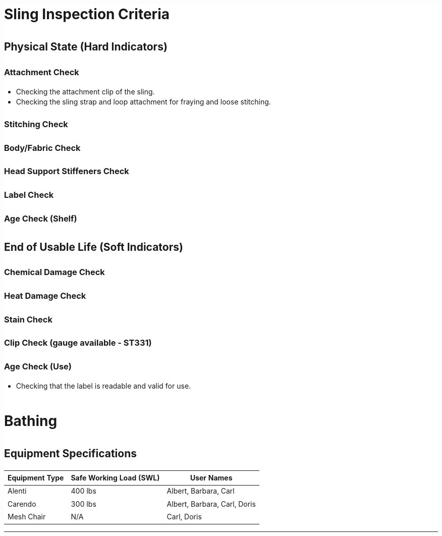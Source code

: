 # Sling Inspection Criteria

## Physical State (Hard Indicators)

### Attachment Check
- Checking the attachment clip of the sling.
- Checking the sling strap and loop attachment for fraying and loose stitching.

### Stitching Check

### Body/Fabric Check

### Head Support Stiffeners Check

### Label Check

### Age Check (Shelf)

## End of Usable Life (Soft Indicators)

### Chemical Damage Check

### Heat Damage Check

### Stain Check

### Clip Check (gauge available - ST331)

### Age Check (Use)
- Checking that the label is readable and valid for use.

# Bathing

## Equipment Specifications

| Equipment Type | Safe Working Load (SWL) | User Names                |
|----------------|--------------------------|---------------------------|
| Alenti         | 400 lbs                 | Albert, Barbara, Carl     |
| Carendo        | 300 lbs                 | Albert, Barbara, Carl, Doris |
| Mesh Chair     | N/A                      | Carl, Doris               |

----
